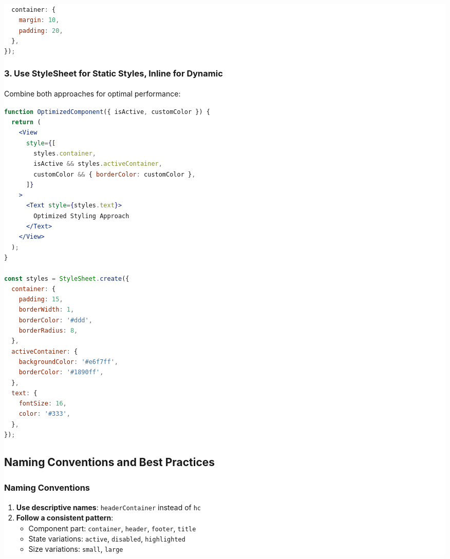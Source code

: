 ```jsx
  container: {
    margin: 10,
    padding: 20,
  },
});
```

### 3. Use StyleSheet for Static Styles, Inline for Dynamic

Combine both approaches for optimal performance:

```jsx
function OptimizedComponent({ isActive, customColor }) {
  return (
    <View
      style={[
        styles.container,
        isActive && styles.activeContainer,
        customColor && { borderColor: customColor },
      ]}
    >
      <Text style={styles.text}>
        Optimized Styling Approach
      </Text>
    </View>
  );
}

const styles = StyleSheet.create({
  container: {
    padding: 15,
    borderWidth: 1,
    borderColor: '#ddd',
    borderRadius: 8,
  },
  activeContainer: {
    backgroundColor: '#e6f7ff',
    borderColor: '#1890ff',
  },
  text: {
    fontSize: 16,
    color: '#333',
  },
});
```

## Naming Conventions and Best Practices

### Naming Conventions

1. **Use descriptive names**: `headerContainer` instead of `hc`
2. **Follow a consistent pattern**:
   - Component part: `container`, `header`, `footer`, `title`
   - State variations: `active`, `disabled`, `highlighted`
   - Size variations: `small`, `large`
